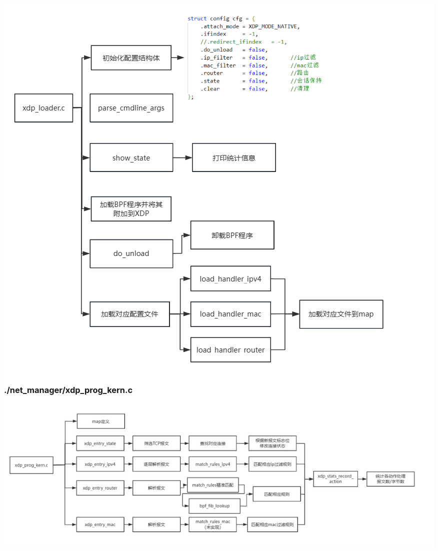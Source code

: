 ![image-20240711105855149](./pic/net_manager7.png)

### ./net_manager/xdp_prog_kern.c

![image-20240711110039806](./pic/net_manager8.png)